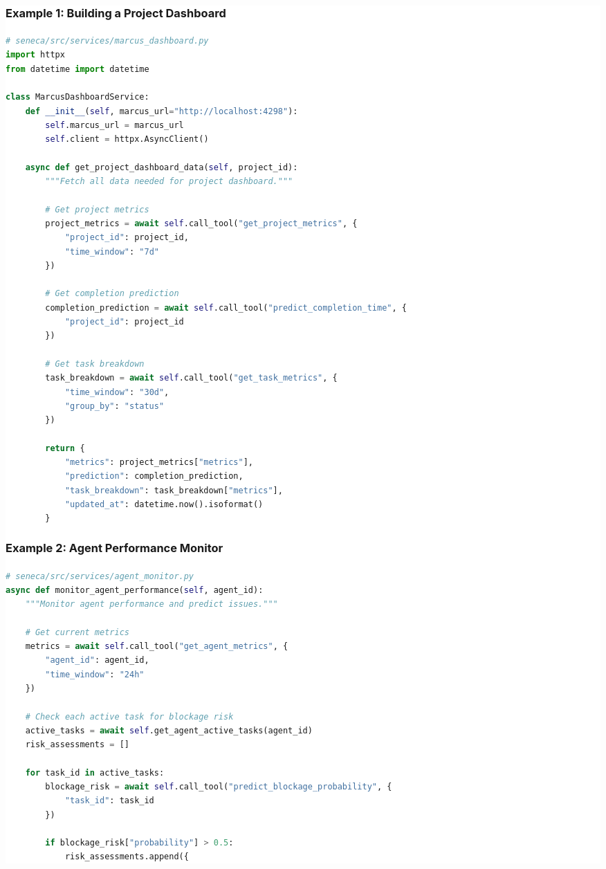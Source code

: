 ### Example 1: Building a Project Dashboard

```python
# seneca/src/services/marcus_dashboard.py
import httpx
from datetime import datetime

class MarcusDashboardService:
    def __init__(self, marcus_url="http://localhost:4298"):
        self.marcus_url = marcus_url
        self.client = httpx.AsyncClient()

    async def get_project_dashboard_data(self, project_id):
        """Fetch all data needed for project dashboard."""

        # Get project metrics
        project_metrics = await self.call_tool("get_project_metrics", {
            "project_id": project_id,
            "time_window": "7d"
        })

        # Get completion prediction
        completion_prediction = await self.call_tool("predict_completion_time", {
            "project_id": project_id
        })

        # Get task breakdown
        task_breakdown = await self.call_tool("get_task_metrics", {
            "time_window": "30d",
            "group_by": "status"
        })

        return {
            "metrics": project_metrics["metrics"],
            "prediction": completion_prediction,
            "task_breakdown": task_breakdown["metrics"],
            "updated_at": datetime.now().isoformat()
        }
```

### Example 2: Agent Performance Monitor

```python
# seneca/src/services/agent_monitor.py
async def monitor_agent_performance(self, agent_id):
    """Monitor agent performance and predict issues."""

    # Get current metrics
    metrics = await self.call_tool("get_agent_metrics", {
        "agent_id": agent_id,
        "time_window": "24h"
    })

    # Check each active task for blockage risk
    active_tasks = await self.get_agent_active_tasks(agent_id)
    risk_assessments = []

    for task_id in active_tasks:
        blockage_risk = await self.call_tool("predict_blockage_probability", {
            "task_id": task_id
        })

        if blockage_risk["probability"] > 0.5:
            risk_assessments.append({
```